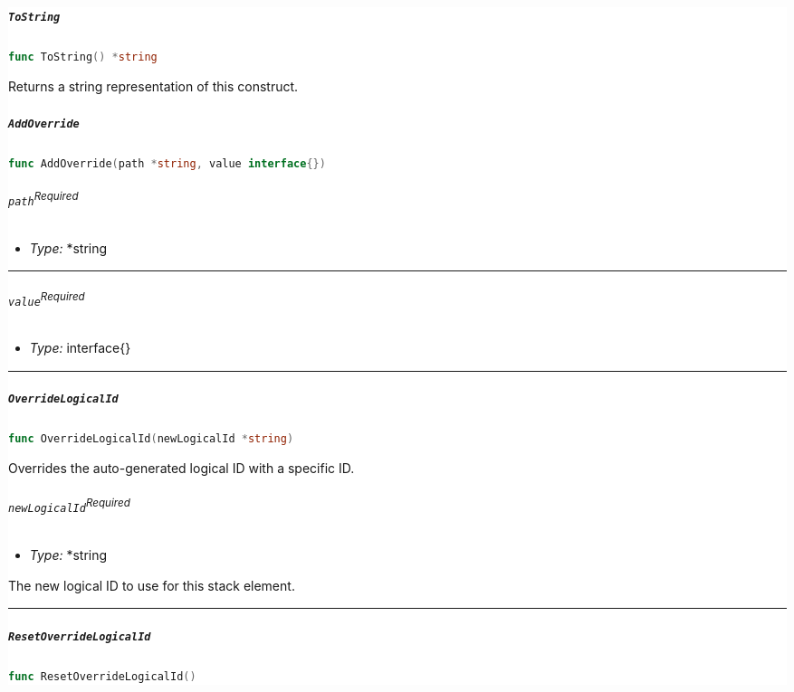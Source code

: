 
##### `ToString` <a name="ToString" id="@cdktf/provider-okta.appUser.AppUser.toString"></a>

```go
func ToString() *string
```

Returns a string representation of this construct.

##### `AddOverride` <a name="AddOverride" id="@cdktf/provider-okta.appUser.AppUser.addOverride"></a>

```go
func AddOverride(path *string, value interface{})
```

###### `path`<sup>Required</sup> <a name="path" id="@cdktf/provider-okta.appUser.AppUser.addOverride.parameter.path"></a>

- *Type:* *string

---

###### `value`<sup>Required</sup> <a name="value" id="@cdktf/provider-okta.appUser.AppUser.addOverride.parameter.value"></a>

- *Type:* interface{}

---

##### `OverrideLogicalId` <a name="OverrideLogicalId" id="@cdktf/provider-okta.appUser.AppUser.overrideLogicalId"></a>

```go
func OverrideLogicalId(newLogicalId *string)
```

Overrides the auto-generated logical ID with a specific ID.

###### `newLogicalId`<sup>Required</sup> <a name="newLogicalId" id="@cdktf/provider-okta.appUser.AppUser.overrideLogicalId.parameter.newLogicalId"></a>

- *Type:* *string

The new logical ID to use for this stack element.

---

##### `ResetOverrideLogicalId` <a name="ResetOverrideLogicalId" id="@cdktf/provider-okta.appUser.AppUser.resetOverrideLogicalId"></a>

```go
func ResetOverrideLogicalId()
```
